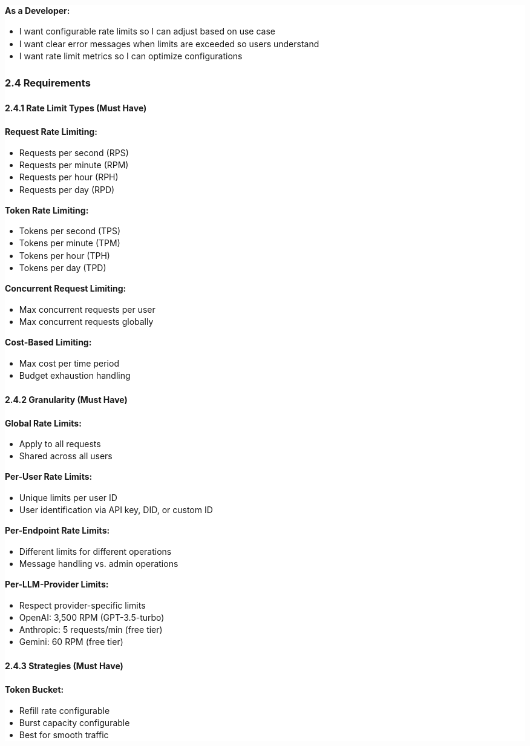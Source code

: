 **As a Developer:**
- I want configurable rate limits so I can adjust based on use case
- I want clear error messages when limits are exceeded so users understand
- I want rate limit metrics so I can optimize configurations

### 2.4 Requirements

#### 2.4.1 Rate Limit Types (Must Have)

**Request Rate Limiting:**
- Requests per second (RPS)
- Requests per minute (RPM)
- Requests per hour (RPH)
- Requests per day (RPD)

**Token Rate Limiting:**
- Tokens per second (TPS)
- Tokens per minute (TPM)
- Tokens per hour (TPH)
- Tokens per day (TPD)

**Concurrent Request Limiting:**
- Max concurrent requests per user
- Max concurrent requests globally

**Cost-Based Limiting:**
- Max cost per time period
- Budget exhaustion handling

#### 2.4.2 Granularity (Must Have)

**Global Rate Limits:**
- Apply to all requests
- Shared across all users

**Per-User Rate Limits:**
- Unique limits per user ID
- User identification via API key, DID, or custom ID

**Per-Endpoint Rate Limits:**
- Different limits for different operations
- Message handling vs. admin operations

**Per-LLM-Provider Limits:**
- Respect provider-specific limits
- OpenAI: 3,500 RPM (GPT-3.5-turbo)
- Anthropic: 5 requests/min (free tier)
- Gemini: 60 RPM (free tier)

#### 2.4.3 Strategies (Must Have)

**Token Bucket:**
- Refill rate configurable
- Burst capacity configurable
- Best for smooth traffic
